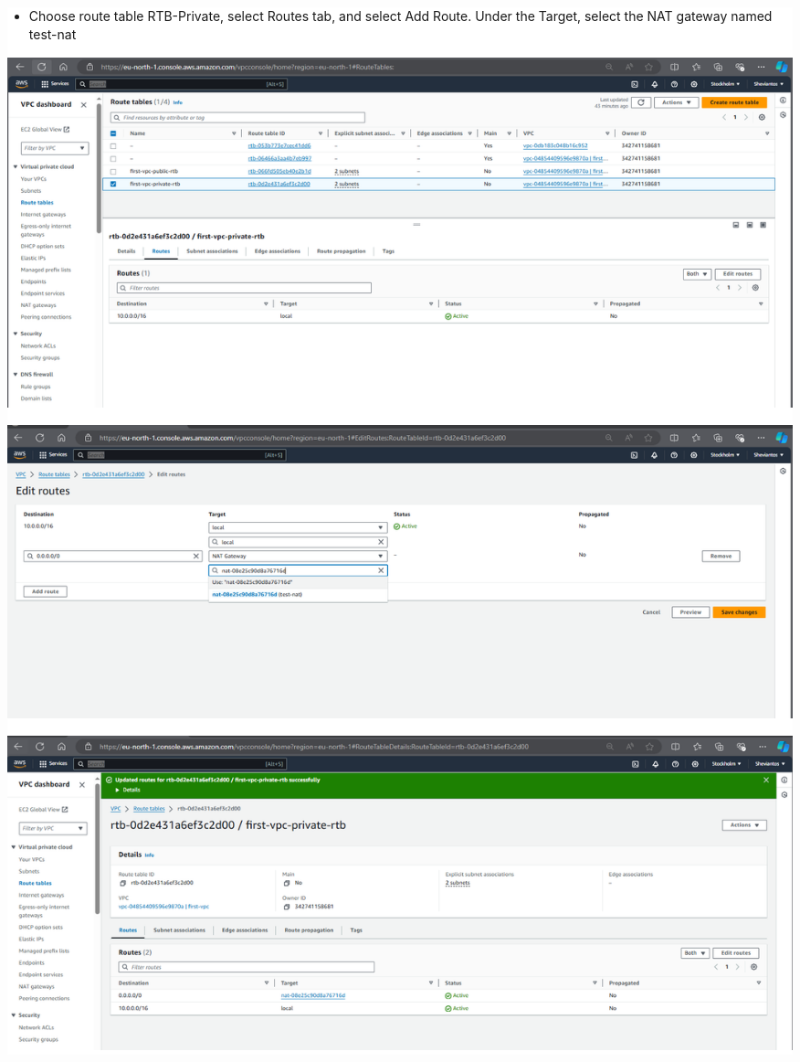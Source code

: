 - Choose route table RTB-Private, select Routes tab, and select Add Route. Under the Target, select the NAT gateway named test-nat

![alt text](<IMAGES/first route private.PNG>)

![alt text](<IMAGES/Edit Routes NAT.PNG>)

![alt text](<IMAGES/FIRST VPC PRIVATE.PNG>)
